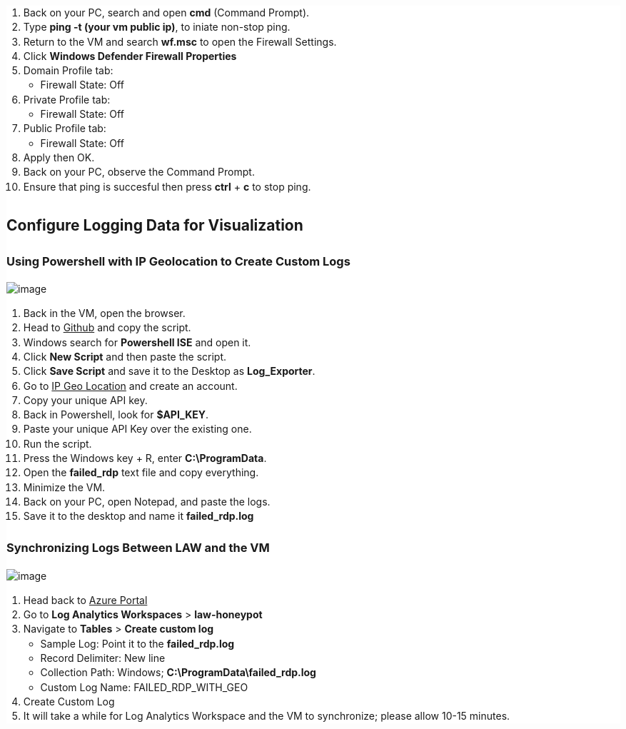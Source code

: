1. Back on your PC, search and open <b>cmd</b> (Command Prompt).
2. Type <b>ping -t (your vm public ip)</b>, to iniate non-stop ping.
3. Return to the VM and search <b>wf.msc</b> to open the Firewall Settings.
4. Click <b>Windows Defender Firewall Properties</b>
5. Domain Profile tab:
   - Firewall State: Off
6. Private Profile tab:
   - Firewall State: Off
7. Public Profile tab:
   - Firewall State: Off
8. Apply then OK.
9. Back on your PC, observe the Command Prompt.
10. Ensure that ping is succesful then press <b>ctrl</b> + <b>c</b> to stop ping.

<h2>Configure Logging Data for Visualization</h2>

### Using Powershell with IP Geolocation to Create Custom Logs
<img width="700" alt="image" src="https://i.imgur.com/AMmdgy5.png">

1. Back in the VM, open the browser.
2. Head to [Github](https://github.com/joshmadakor1/Sentinel-Lab/blob/main/Custom_Security_Log_Exporter.ps1) and copy the script.
3. Windows search for <b>Powershell ISE</b> and open it.
4. Click <b>New Script</b> and then paste the script.
5. Click <b>Save Script</b> and save it to the Desktop as <b>Log_Exporter</b>.
6. Go to [IP Geo Location](https://ipgeolocation.io/) and create an account.
7. Copy your unique API key.
8. Back in Powershell, look for <b>$API_KEY</b>.
9. Paste your unique API Key over the existing one.
10. Run the script.
11. Press the Windows key + R, enter <b>C:\ProgramData</b>.
12. Open the <b>failed_rdp</b> text file and copy everything.
13. Minimize the VM.
14. Back on your PC, open Notepad, and paste the logs.
15. Save it to the desktop and name it <b>failed_rdp.log</b>

### Synchronizing Logs Between LAW and the VM
<img width="500" height="500" alt="image" src="https://i.imgur.com/MuVqzP4.png">

1. Head back to [Azure Portal](https://portal.azure.com)
2. Go to <b>Log Analytics Workspaces</b> > <b>law-honeypot</b>
3. Navigate to <b>Tables</b> > <b>Create custom log</b>
   - Sample Log: Point it to the <b>failed_rdp.log</b>
   - Record Delimiter: New line
   - Collection Path: Windows; <b>C:\ProgramData\failed_rdp.log</b>
   - Custom Log Name: FAILED_RDP_WITH_GEO
4. Create Custom Log
5. It will take a while for Log Analytics Workspace and the VM to synchronize; please allow 10-15 minutes.
